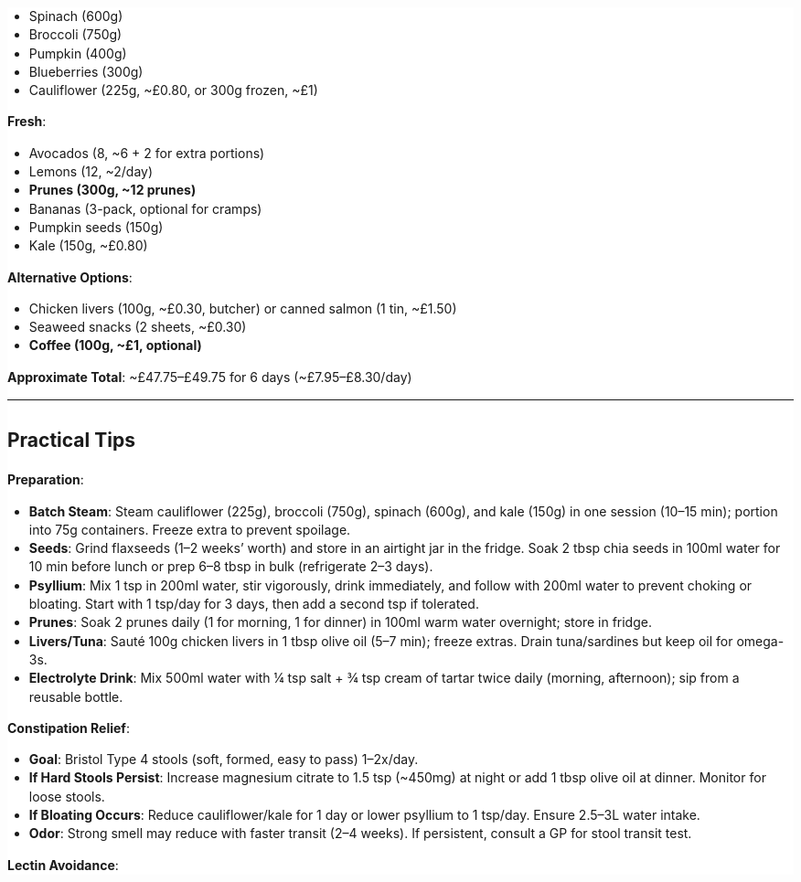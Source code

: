 - Spinach (600g)
- Broccoli (750g)
- Pumpkin (400g)
- Blueberries (300g)
- Cauliflower (225g, ~£0.80, or 300g frozen, ~£1)

**Fresh**:

- Avocados (8, ~6 + 2 for extra portions)
- Lemons (12, ~2/day)
- **Prunes (300g, ~12 prunes)**
- Bananas (3-pack, optional for cramps)
- Pumpkin seeds (150g)
- Kale (150g, ~£0.80)

**Alternative Options**:

- Chicken livers (100g, ~£0.30, butcher) or canned salmon (1 tin, ~£1.50)
- Seaweed snacks (2 sheets, ~£0.30)
- **Coffee (100g, ~£1, optional)**

**Approximate Total**: ~£47.75–£49.75 for 6 days (~£7.95–£8.30/day)

---

## Practical Tips

**Preparation**:

- **Batch Steam**: Steam cauliflower (225g), broccoli (750g), spinach (600g), and kale (150g) in one session (10–15 min); portion into 75g containers. Freeze extra to prevent spoilage.
- **Seeds**: Grind flaxseeds (1–2 weeks’ worth) and store in an airtight jar in the fridge. Soak 2 tbsp chia seeds in 100ml water for 10 min before lunch or prep 6–8 tbsp in bulk (refrigerate 2–3 days).
- **Psyllium**: Mix 1 tsp in 200ml water, stir vigorously, drink immediately, and follow with 200ml water to prevent choking or bloating. Start with 1 tsp/day for 3 days, then add a second tsp if tolerated.
- **Prunes**: Soak 2 prunes daily (1 for morning, 1 for dinner) in 100ml warm water overnight; store in fridge.
- **Livers/Tuna**: Sauté 100g chicken livers in 1 tbsp olive oil (5–7 min); freeze extras. Drain tuna/sardines but keep oil for omega-3s.
- **Electrolyte Drink**: Mix 500ml water with ¼ tsp salt + ¾ tsp cream of tartar twice daily (morning, afternoon); sip from a reusable bottle.

**Constipation Relief**:

- **Goal**: Bristol Type 4 stools (soft, formed, easy to pass) 1–2x/day.
- **If Hard Stools Persist**: Increase magnesium citrate to 1.5 tsp (~450mg) at night or add 1 tbsp olive oil at dinner. Monitor for loose stools.
- **If Bloating Occurs**: Reduce cauliflower/kale for 1 day or lower psyllium to 1 tsp/day. Ensure 2.5–3L water intake.
- **Odor**: Strong smell may reduce with faster transit (2–4 weeks). If persistent, consult a GP for stool transit test.

**Lectin Avoidance**:
